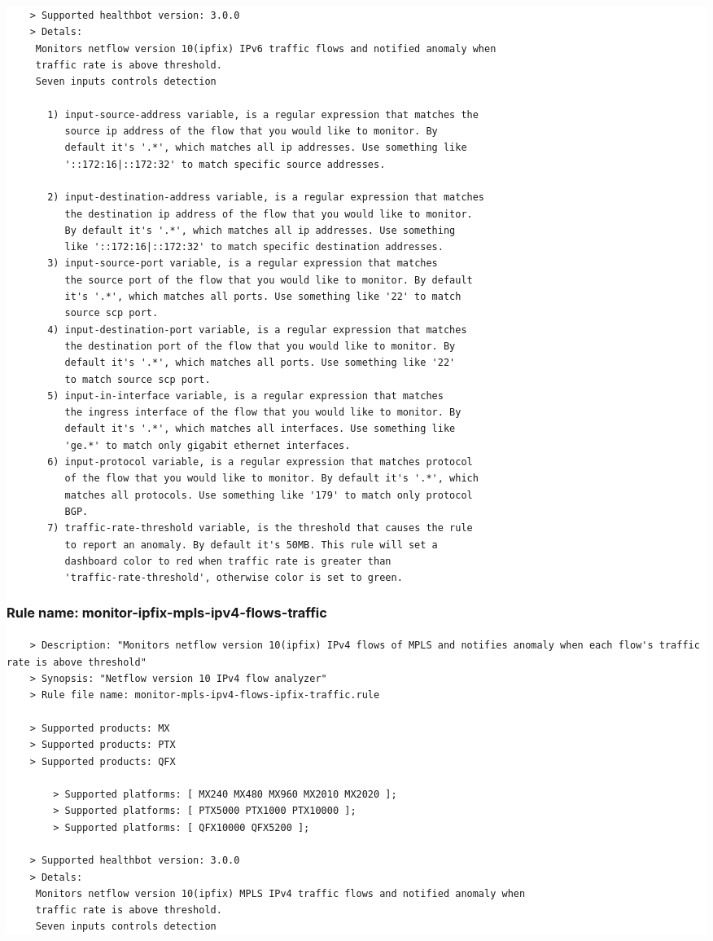 		> Supported healthbot version: 3.0.0
		> Detals:
		 Monitors netflow version 10(ipfix) IPv6 traffic flows and notified anomaly when
		 traffic rate is above threshold.
		 Seven inputs controls detection
		
		   1) input-source-address variable, is a regular expression that matches the
		      source ip address of the flow that you would like to monitor. By
		      default it's '.*', which matches all ip addresses. Use something like
		      '::172:16|::172:32' to match specific source addresses.
		
		   2) input-destination-address variable, is a regular expression that matches
		      the destination ip address of the flow that you would like to monitor.
		      By default it's '.*', which matches all ip addresses. Use something
		      like '::172:16|::172:32' to match specific destination addresses.
		   3) input-source-port variable, is a regular expression that matches
		      the source port of the flow that you would like to monitor. By default
		      it's '.*', which matches all ports. Use something like '22' to match
		      source scp port.
		   4) input-destination-port variable, is a regular expression that matches
		      the destination port of the flow that you would like to monitor. By
		      default it's '.*', which matches all ports. Use something like '22'
		      to match source scp port.
		   5) input-in-interface variable, is a regular expression that matches
		      the ingress interface of the flow that you would like to monitor. By
		      default it's '.*', which matches all interfaces. Use something like
		      'ge.*' to match only gigabit ethernet interfaces.
		   6) input-protocol variable, is a regular expression that matches protocol
		      of the flow that you would like to monitor. By default it's '.*', which
		      matches all protocols. Use something like '179' to match only protocol
		      BGP.
		   7) traffic-rate-threshold variable, is the threshold that causes the rule
		      to report an anomaly. By default it's 50MB. This rule will set a
		      dashboard color to red when traffic rate is greater than
		      'traffic-rate-threshold', otherwise color is set to green.
### Rule name: monitor-ipfix-mpls-ipv4-flows-traffic 
		> Description: "Monitors netflow version 10(ipfix) IPv4 flows of MPLS and notifies anomaly when each flow's traffic rate is above threshold"
		> Synopsis: "Netflow version 10 IPv4 flow analyzer"
		> Rule file name: monitor-mpls-ipv4-flows-ipfix-traffic.rule

		> Supported products: MX 
		> Supported products: PTX 
		> Supported products: QFX 

			> Supported platforms: [ MX240 MX480 MX960 MX2010 MX2020 ];
			> Supported platforms: [ PTX5000 PTX1000 PTX10000 ];
			> Supported platforms: [ QFX10000 QFX5200 ];

		> Supported healthbot version: 3.0.0
		> Detals:
		 Monitors netflow version 10(ipfix) MPLS IPv4 traffic flows and notified anomaly when
		 traffic rate is above threshold.
		 Seven inputs controls detection
		